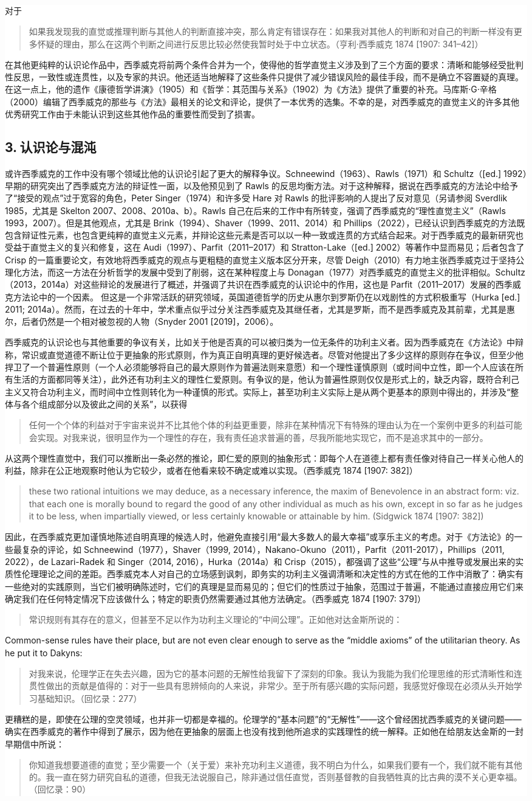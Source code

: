  对于

> 如果我发现我的直觉或推理判断与其他人的判断直接冲突，那么肯定有错误存在：如果我对其他人的判断和对自己的判断一样没有更多怀疑的理由，那么在这两个判断之间进行反思比较必然使我暂时处于中立状态。（亨利·西季威克 1874 [1907: 341–42]）

在其他更纯粹的认识论作品中，西季威克将前两个条件合并为一个，使得他的哲学直觉主义涉及到了三个方面的要求：清晰和能够经受批判性反思，一致性或连贯性，以及专家的共识。他还适当地解释了这些条件只提供了减少错误风险的最佳手段，而不是确立不容置疑的真理。在这一点上，他的遗作《康德哲学讲演》（1905）和《哲学：其范围与关系》（1902）为《方法》提供了重要的补充。马库斯·G·辛格（2000）编辑了西季威克的那些与《方法》最相关的论文和评论，提供了一本优秀的选集。不幸的是，对西季威克的直觉主义的许多其他优秀研究工作由于未能认识到这些其他作品的重要性而受到了损害。

## 3. 认识论与混沌

或许西季威克的工作中没有哪个领域比他的认识论引起了更大的解释争议。Schneewind（1963）、Rawls（1971）和 Schultz（[ed.] 1992）早期的研究突出了西季威克方法的辩证性一面，以及他预见到了 Rawls 的反思均衡方法。对于这种解释，据说在西季威克的方法论中给予了“接受的观点”过于宽容的角色，Peter Singer（1974）和许多受 Hare 对 Rawls 的批评影响的人提出了反对意见（另请参阅 Sverdlik 1985，尤其是 Skelton 2007、2008、2010a、b）。Rawls 自己在后来的工作中有所转变，强调了西季威克的“理性直觉主义”（Rawls 1993，2007）。但是其他观点，尤其是 Brink（1994）、Shaver（1999、2011、2014）和 Phillips（2022），已经认识到西季威克的方法既包含辩证性元素，也包含更纯粹的直觉主义元素，并辩论这些元素是否可以以一种一致或连贯的方式结合起来。对于西季威克的最新研究也受益于直觉主义的复兴和修复，这在 Audi（1997）、Parfit（2011–2017）和 Stratton-Lake（[ed.] 2002）等著作中显而易见；后者包含了 Crisp 的一篇重要论文，有效地将西季威克的观点与更粗糙的直觉主义版本区分开来，尽管 Deigh（2010）有力地主张西季威克过于坚持公理化方法，而这一方法在分析哲学的发展中受到了削弱，这在某种程度上与 Donagan（1977）对西季威克的直觉主义的批评相似。Schultz（2013，2014a）对这些辩论的发展进行了概述，并强调了共识在西季威克的认识论中的作用，这也是 Parfit（2011–2017）发展的西季威克方法论中的一个因素。 但这是一个非常活跃的研究领域，英国道德哲学的历史从惠尔到罗斯仍在以戏剧性的方式积极重写（Hurka [ed.] 2011; 2014a）。然而，在过去的十年中，学术重点似乎过分关注西季威克及其继任者，尤其是罗斯，而不是西季威克及其前辈，尤其是惠尔，后者仍然是一个相对被忽视的人物（Snyder 2001 [2019]，2006）。

西季威克的认识论也与其他重要的争议有关，比如关于他是否真的可以被归类为一位无条件的功利主义者。因为西季威克在《方法论》中辩称，常识或直觉道德不断让位于更抽象的形式原则，作为真正自明真理的更好候选者。尽管对他提出了多少这样的原则存在争议，但至少他捍卫了一个普遍性原则（一个人必须能够将自己的最大原则作为普遍法则来意愿）和一个理性谨慎原则（或时间中立性，即一个人应该在所有生活的方面都同等关注），此外还有功利主义的理性仁爱原则。有争议的是，他认为普遍性原则仅仅是形式上的，缺乏内容，既符合利己主义又符合功利主义，而时间中立性则转化为一种谨慎的形式。实际上，甚至功利主义实际上是从两个更基本的原则中得出的，并涉及“整体与各个组成部分以及彼此之间的关系”，以获得

> 任何一个个体的利益对于宇宙来说并不比其他个体的利益更重要，除非在某种情况下有特殊的理由认为在一个案例中更多的利益可能会实现。对我来说，很明显作为一个理性的存在，我有责任追求普遍的善，尽我所能地实现它，而不是追求其中的一部分。

 从这两个理性直觉中，我们可以推断出一条必然的推论，即仁爱的原则的抽象形式：即每个人在道德上都有责任像对待自己一样关心他人的利益，除非在公正地观察时他认为它较少，或者在他看来较不确定或难以实现。（西季威克 1874 [1907: 382]）

> these two rational intuitions we may deduce, as a necessary inference, the maxim of Benevolence in an abstract form: viz. that each one is morally bound to regard the good of any other individual as much as his own, except in so far as he judges it to be less, when impartially viewed, or less certainly knowable or attainable by him. (Sidgwick 1874 [1907: 382])

因此，在西季威克更加谨慎地陈述自明真理的候选人时，他避免直接引用“最大多数人的最大幸福”或享乐主义的考虑。对于《方法论》的一些最复杂的评论，如 Schneewind（1977），Shaver（1999, 2014），Nakano-Okuno（2011），Parfit（2011-2017），Phillips（2011, 2022），de Lazari-Radek 和 Singer（2014, 2016），Hurka（2014a）和 Crisp（2015），都强调了这些“公理”与从中推导或发展出来的实质性伦理理论之间的差距。西季威克本人对自己的立场感到讽刺，即务实的功利主义强调清晰和决定性的方式在他的工作中消散了：确实有一些绝对的实践原则，当它们被明确陈述时，它们的真理是显而易见的；但它们的性质过于抽象，范围过于普遍，不能通过直接应用它们来确定我们在任何特定情况下应该做什么；特定的职责仍然需要通过其他方法确定。（西季威克 1874 [1907: 379]）

> 常识规则有其存在的意义，但甚至不足以作为功利主义理论的“中间公理”。正如他对达金斯所说的：

Common-sense rules have their place, but are not even clear enough to serve as the “middle axioms” of the utilitarian theory. As he put it to Dakyns:

> 对我来说，伦理学正在失去兴趣，因为它的基本问题的无解性给我留下了深刻的印象。我认为我能为我们伦理思维的形式清晰性和连贯性做出的贡献是值得的：对于一些具有思辨倾向的人来说，非常少。至于所有感兴趣的实际问题，我感觉好像现在必须从头开始学习基础知识。（回忆录：277）

更糟糕的是，即使在公理的空灵领域，也并非一切都是幸福的。伦理学的“基本问题”的“无解性”——这个曾经困扰西季威克的关键问题——确实在西季威克的著作中得到了展示，因为他在更抽象的层面上也没有找到他所追求的实践理性的统一解释。正如他在给朋友达金斯的一封早期信中所说：

> 你知道我想要道德的直觉；至少需要一个（关于爱）来补充功利主义道德，我不明白为什么，如果我们要有一个，我们就不能有其他的。我一直在努力研究自私的道德，但我无法说服自己，除非通过信任直觉，否则基督教的自我牺牲真的比古典的漠不关心更幸福。（回忆录：90）
